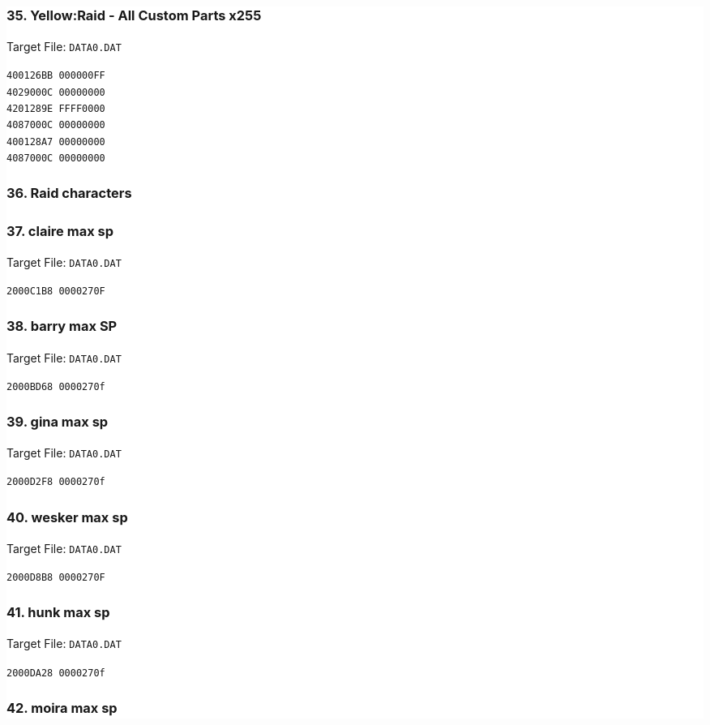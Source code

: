 ### 35. Yellow:Raid - All Custom Parts x255

Target File: `DATA0.DAT`

```
400126BB 000000FF
4029000C 00000000
4201289E FFFF0000
4087000C 00000000
400128A7 00000000
4087000C 00000000
```

### 36. Raid characters
### 37. claire max sp

Target File: `DATA0.DAT`

```
2000C1B8 0000270F
```

### 38. barry max SP

Target File: `DATA0.DAT`

```
2000BD68 0000270f
```

### 39. gina max sp

Target File: `DATA0.DAT`

```
2000D2F8 0000270f
```

### 40. wesker max sp

Target File: `DATA0.DAT`

```
2000D8B8 0000270F
```

### 41. hunk max sp

Target File: `DATA0.DAT`

```
2000DA28 0000270f
```

### 42. moira max sp
